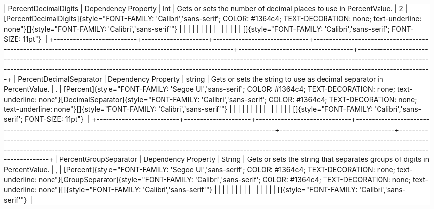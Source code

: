 | PercentDecimalDigits     | Dependency Property | Int                          | Gets or sets the number of decimal places to use in PercentValue.                                          | 2                                  | [PercentDecimalDigits]{style="FONT-FAMILY: 'Calibri','sans-serif'; COLOR: #1364c4; TEXT-DECORATION: none; text-underline: none"}[]{style="FONT-FAMILY: 'Calibri','sans-serif'"}                                                                                                                 |
|                          |                     |                              |                                                                                                            |                                    |                                                                                                                                                                                                                                                                                                 |
|                          |                     |                              |                                                                                                            |                                    | []{style="FONT-FAMILY: 'Calibri','sans-serif'; FONT-SIZE: 11pt"}                                                                                                                                                                                                                                |
+--------------------------+---------------------+------------------------------+------------------------------------------------------------------------------------------------------------+------------------------------------+-------------------------------------------------------------------------------------------------------------------------------------------------------------------------------------------------------------------------------------------------------------------------------------------------+
| PercentDecimalSeparator  | Dependency Property | string                       | Gets or sets the string to use as decimal separator in PercentValue.                                       | .                                  | [Percent]{style="FONT-FAMILY: 'Segoe UI','sans-serif'; COLOR: #1364c4; TEXT-DECORATION: none; text-underline: none"}[DecimalSeparator]{style="FONT-FAMILY: 'Calibri','sans-serif'; COLOR: #1364c4; TEXT-DECORATION: none; text-underline: none"}[]{style="FONT-FAMILY: 'Calibri','sans-serif'"} |
|                          |                     |                              |                                                                                                            |                                    |                                                                                                                                                                                                                                                                                                 |
|                          |                     |                              |                                                                                                            |                                    | []{style="FONT-FAMILY: 'Calibri','sans-serif'; FONT-SIZE: 11pt"}                                                                                                                                                                                                                                |
+--------------------------+---------------------+------------------------------+------------------------------------------------------------------------------------------------------------+------------------------------------+-------------------------------------------------------------------------------------------------------------------------------------------------------------------------------------------------------------------------------------------------------------------------------------------------+
| PercentGroupSeparator    | Dependency Property | String                       | Gets or sets the string that separates groups of digits in PercentValue.                                   | ,                                  | [Percent]{style="FONT-FAMILY: 'Segoe UI','sans-serif'; COLOR: #1364c4; TEXT-DECORATION: none; text-underline: none"}[GroupSeparator]{style="FONT-FAMILY: 'Calibri','sans-serif'; COLOR: #1364c4; TEXT-DECORATION: none; text-underline: none"}[]{style="FONT-FAMILY: 'Calibri','sans-serif'"}   |
|                          |                     |                              |                                                                                                            |                                    |                                                                                                                                                                                                                                                                                                 |
|                          |                     |                              |                                                                                                            |                                    | []{style="FONT-FAMILY: 'Calibri','sans-serif'"}                                                                                                                                                                                                                                                 |